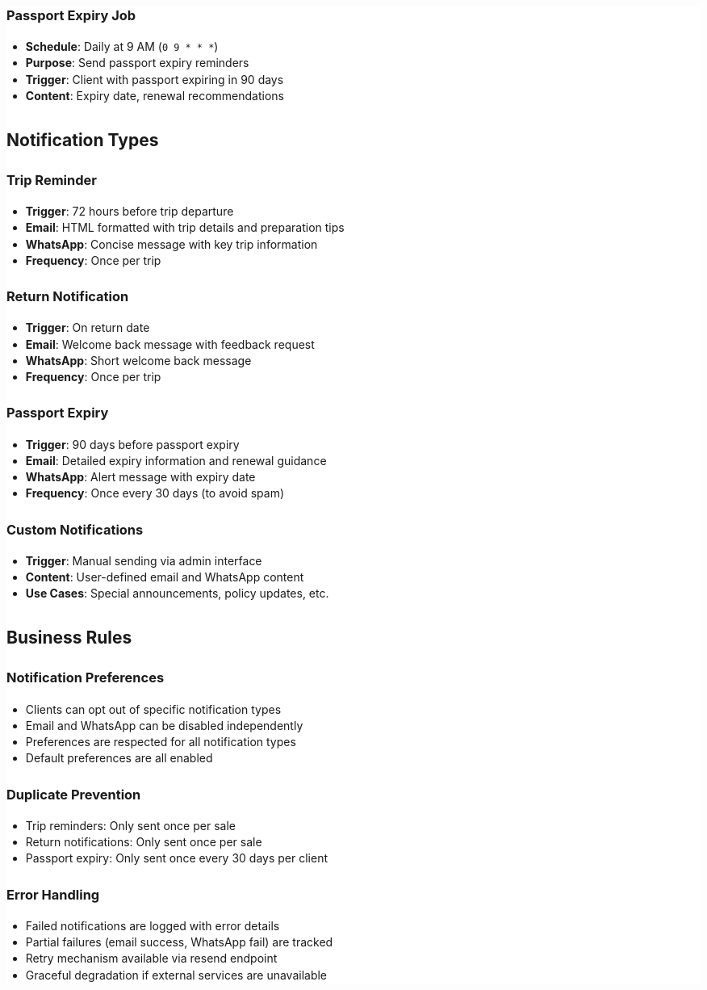 ### Passport Expiry Job
- **Schedule**: Daily at 9 AM (`0 9 * * *`)
- **Purpose**: Send passport expiry reminders
- **Trigger**: Client with passport expiring in 90 days
- **Content**: Expiry date, renewal recommendations

## Notification Types

### Trip Reminder
- **Trigger**: 72 hours before trip departure
- **Email**: HTML formatted with trip details and preparation tips
- **WhatsApp**: Concise message with key trip information
- **Frequency**: Once per trip

### Return Notification
- **Trigger**: On return date
- **Email**: Welcome back message with feedback request
- **WhatsApp**: Short welcome back message
- **Frequency**: Once per trip

### Passport Expiry
- **Trigger**: 90 days before passport expiry
- **Email**: Detailed expiry information and renewal guidance
- **WhatsApp**: Alert message with expiry date
- **Frequency**: Once every 30 days (to avoid spam)

### Custom Notifications
- **Trigger**: Manual sending via admin interface
- **Content**: User-defined email and WhatsApp content
- **Use Cases**: Special announcements, policy updates, etc.

## Business Rules

### Notification Preferences
- Clients can opt out of specific notification types
- Email and WhatsApp can be disabled independently
- Preferences are respected for all notification types
- Default preferences are all enabled

### Duplicate Prevention
- Trip reminders: Only sent once per sale
- Return notifications: Only sent once per sale
- Passport expiry: Only sent once every 30 days per client

### Error Handling
- Failed notifications are logged with error details
- Partial failures (email success, WhatsApp fail) are tracked
- Retry mechanism available via resend endpoint
- Graceful degradation if external services are unavailable
